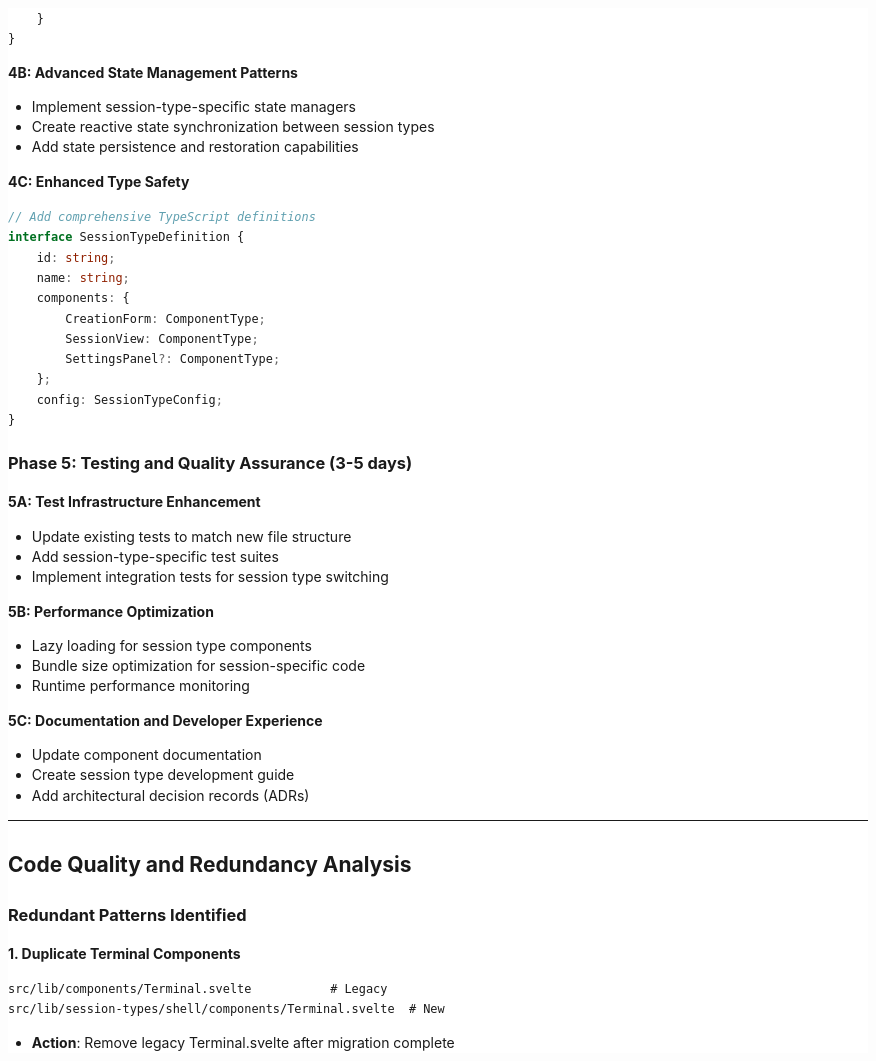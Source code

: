 ```javascript
    }
}
```

**4B: Advanced State Management Patterns**
- Implement session-type-specific state managers
- Create reactive state synchronization between session types
- Add state persistence and restoration capabilities

**4C: Enhanced Type Safety**
```typescript
// Add comprehensive TypeScript definitions
interface SessionTypeDefinition {
    id: string;
    name: string;
    components: {
        CreationForm: ComponentType;
        SessionView: ComponentType;
        SettingsPanel?: ComponentType;
    };
    config: SessionTypeConfig;
}
```

### Phase 5: Testing and Quality Assurance (3-5 days)

**5A: Test Infrastructure Enhancement**
- Update existing tests to match new file structure
- Add session-type-specific test suites
- Implement integration tests for session type switching

**5B: Performance Optimization**
- Lazy loading for session type components
- Bundle size optimization for session-specific code
- Runtime performance monitoring

**5C: Documentation and Developer Experience**
- Update component documentation
- Create session type development guide
- Add architectural decision records (ADRs)

---

## Code Quality and Redundancy Analysis

### Redundant Patterns Identified

**1. Duplicate Terminal Components**
```
src/lib/components/Terminal.svelte           # Legacy
src/lib/session-types/shell/components/Terminal.svelte  # New
```
- **Action**: Remove legacy Terminal.svelte after migration complete
